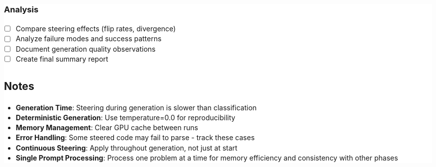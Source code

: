 ### Analysis
- [ ] Compare steering effects (flip rates, divergence)
- [ ] Analyze failure modes and success patterns
- [ ] Document generation quality observations
- [ ] Create final summary report

## Notes

- **Generation Time**: Steering during generation is slower than classification
- **Deterministic Generation**: Use temperature=0.0 for reproducibility
- **Memory Management**: Clear GPU cache between runs
- **Error Handling**: Some steered code may fail to parse - track these cases
- **Continuous Steering**: Apply throughout generation, not just at start
- **Single Prompt Processing**: Process one problem at a time for memory efficiency and consistency with other phases